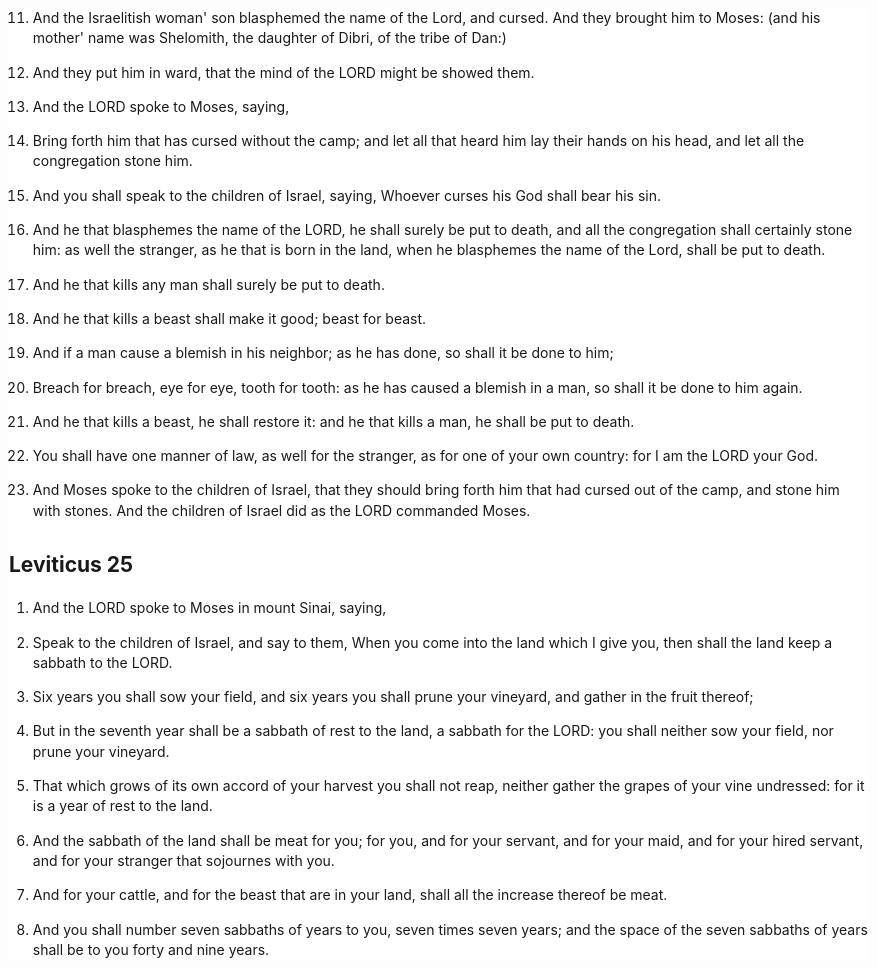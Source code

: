 11. And the Israelitish woman' son blasphemed the name of the Lord, and cursed. And they brought him to Moses: (and his mother' name was Shelomith, the daughter of Dibri, of the tribe of Dan:)

12. And they put him in ward, that the mind of the LORD might be showed them.

13. And the LORD spoke to Moses, saying,

14. Bring forth him that has cursed without the camp; and let all that heard him lay their hands on his head, and let all the congregation stone him.

15. And you shall speak to the children of Israel, saying, Whoever curses his God shall bear his sin.

16. And he that blasphemes the name of the LORD, he shall surely be put to death, and all the congregation shall certainly stone him: as well the stranger, as he that is born in the land, when he blasphemes the name of the Lord, shall be put to death.

17. And he that kills any man shall surely be put to death.

18. And he that kills a beast shall make it good; beast for beast.

19. And if a man cause a blemish in his neighbor; as he has done, so shall it be done to him;

20. Breach for breach, eye for eye, tooth for tooth: as he has caused a blemish in a man, so shall it be done to him again.

21. And he that kills a beast, he shall restore it: and he that kills a man, he shall be put to death.

22. You shall have one manner of law, as well for the stranger, as for one of your own country: for I am the LORD your God.

23. And Moses spoke to the children of Israel, that they should bring forth him that had cursed out of the camp, and stone him with stones. And the children of Israel did as the LORD commanded Moses.

## Leviticus 25

1. And the LORD spoke to Moses in mount Sinai, saying,

2. Speak to the children of Israel, and say to them, When you come into the land which I give you, then shall the land keep a sabbath to the LORD.

3. Six years you shall sow your field, and six years you shall prune your vineyard, and gather in the fruit thereof;

4. But in the seventh year shall be a sabbath of rest to the land, a sabbath for the LORD: you shall neither sow your field, nor prune your vineyard.

5. That which grows of its own accord of your harvest you shall not reap, neither gather the grapes of your vine undressed: for it is a year of rest to the land.

6. And the sabbath of the land shall be meat for you; for you, and for your servant, and for your maid, and for your hired servant, and for your stranger that sojournes with you.

7. And for your cattle, and for the beast that are in your land, shall all the increase thereof be meat.

8. And you shall number seven sabbaths of years to you, seven times seven years; and the space of the seven sabbaths of years shall be to you forty and nine years.

